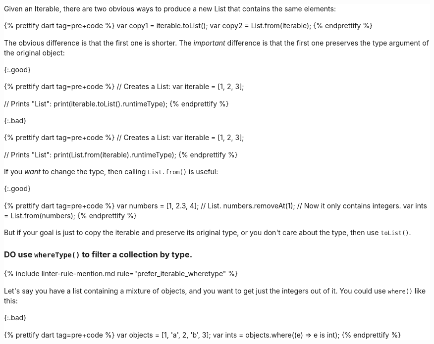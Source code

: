 Given an Iterable, there are two obvious ways to produce a new List that
contains the same elements:

<?code-excerpt "../../test/effective_dart_test.dart (list-from-1)"?>
{% prettify dart tag=pre+code %}
var copy1 = iterable.toList();
var copy2 = List.from(iterable);
{% endprettify %}

The obvious difference is that the first one is shorter. The *important*
difference is that the first one preserves the type argument of the original
object:

{:.good}
<?code-excerpt "../../test/effective_dart_test.dart (list-from-good)"?>
{% prettify dart tag=pre+code %}
// Creates a List<int>:
var iterable = [1, 2, 3];

// Prints "List<int>":
print(iterable.toList().runtimeType);
{% endprettify %}

{:.bad}
<?code-excerpt "../../test/effective_dart_test.dart (list-from-bad)"?>
{% prettify dart tag=pre+code %}
// Creates a List<int>:
var iterable = [1, 2, 3];

// Prints "List<dynamic>":
print(List.from(iterable).runtimeType);
{% endprettify %}

If you *want* to change the type, then calling `List.from()` is useful:

{:.good}
<?code-excerpt "../../test/effective_dart_test.dart (list-from-3)"?>
{% prettify dart tag=pre+code %}
var numbers = [1, 2.3, 4]; // List<num>.
numbers.removeAt(1); // Now it only contains integers.
var ints = List<int>.from(numbers);
{% endprettify %}

But if your goal is just to copy the iterable and preserve its original type, or
you don't care about the type, then use `toList()`.


### DO use `whereType()` to filter a collection by type.

{% include linter-rule-mention.md rule="prefer_iterable_wheretype" %}

Let's say you have a list containing a mixture of objects, and you want to get
just the integers out of it. You could use `where()` like this:

{:.bad}
<?code-excerpt "usage_bad.dart (where-type)"?>
{% prettify dart tag=pre+code %}
var objects = [1, 'a', 2, 'b', 3];
var ints = objects.where((e) => e is int);
{% endprettify %}


[package guide]: /tools/pub/package-layout
[spread]: /guides/language/language-tour#spread-operator
[control]: /guides/language/language-tour#collection-operators
[iterable]: {{site.dart_api}}/{{site.data.pkg-vers.SDK.channel}}/dart-core/Iterable-class.html
[where-type]: {{site.dart_api}}/{{site.data.pkg-vers.SDK.channel}}/dart-core/Iterable/whereType.html
[list-from]: {{site.dart_api}}/{{site.data.pkg-vers.SDK.channel}}/dart-core/List/List.from.html
[then]: {{site.dart_api}}/{{site.data.pkg-vers.SDK.channel}}/dart-async/Future/then.html
[pokemon]: https://blog.codinghorror.com/new-programming-jargon/
[Error]: {{site.dart_api}}/{{site.data.pkg-vers.SDK.channel}}/dart-core/Error-class.html
[StackOverflowError]: {{site.dart_api}}/{{site.data.pkg-vers.SDK.channel}}/dart-core/StackOverflowError-class.html
[OutOfMemoryError]: {{site.dart_api}}/{{site.data.pkg-vers.SDK.channel}}/dart-core/OutOfMemoryError-class.html
[ArgumentError]: {{site.dart_api}}/{{site.data.pkg-vers.SDK.channel}}/dart-core/ArgumentError-class.html
[AssertionError]: {{site.dart_api}}/{{site.data.pkg-vers.SDK.channel}}/dart-core/AssertionError-class.html
[Exception]: {{site.dart_api}}/{{site.data.pkg-vers.SDK.channel}}/dart-core/Exception-class.html